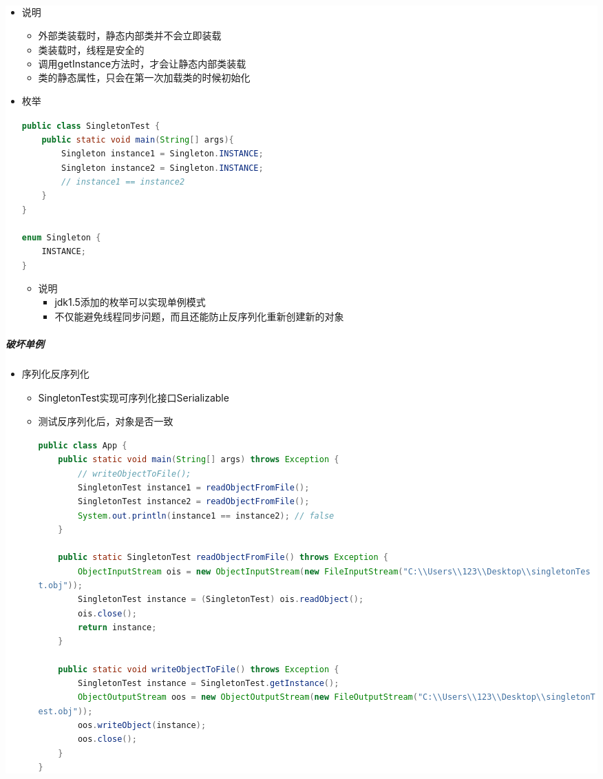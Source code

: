   - 说明
    - 外部类装载时，静态内部类并不会立即装载
    - 类装载时，线程是安全的
    - 调用getInstance方法时，才会让静态内部类装载
    - 类的静态属性，只会在第一次加载类的时候初始化

- 枚举

  ```java
  public class SingletonTest {
      public static void main(String[] args){
          Singleton instance1 = Singleton.INSTANCE;
          Singleton instance2 = Singleton.INSTANCE;
          // instance1 == instance2
      }
  }
  
  enum Singleton {
      INSTANCE;
  }
  ```

  - 说明
    - jdk1.5添加的枚举可以实现单例模式
    - 不仅能避免线程同步问题，而且还能防止反序列化重新创建新的对象



##### 破坏单例

- 序列化反序列化

  - SingletonTest实现可序列化接口Serializable

  - 测试反序列化后，对象是否一致

    ```java
    public class App {
        public static void main(String[] args) throws Exception {
            // writeObjectToFile();
            SingletonTest instance1 = readObjectFromFile();
            SingletonTest instance2 = readObjectFromFile();
            System.out.println(instance1 == instance2); // false
        }
    
        public static SingletonTest readObjectFromFile() throws Exception {
            ObjectInputStream ois = new ObjectInputStream(new FileInputStream("C:\\Users\\123\\Desktop\\singletonTest.obj"));
            SingletonTest instance = (SingletonTest) ois.readObject();
            ois.close();
            return instance;
        }
    
        public static void writeObjectToFile() throws Exception {
            SingletonTest instance = SingletonTest.getInstance();
            ObjectOutputStream oos = new ObjectOutputStream(new FileOutputStream("C:\\Users\\123\\Desktop\\singletonTest.obj"));
            oos.writeObject(instance);
            oos.close();
        }
    }
    ```

